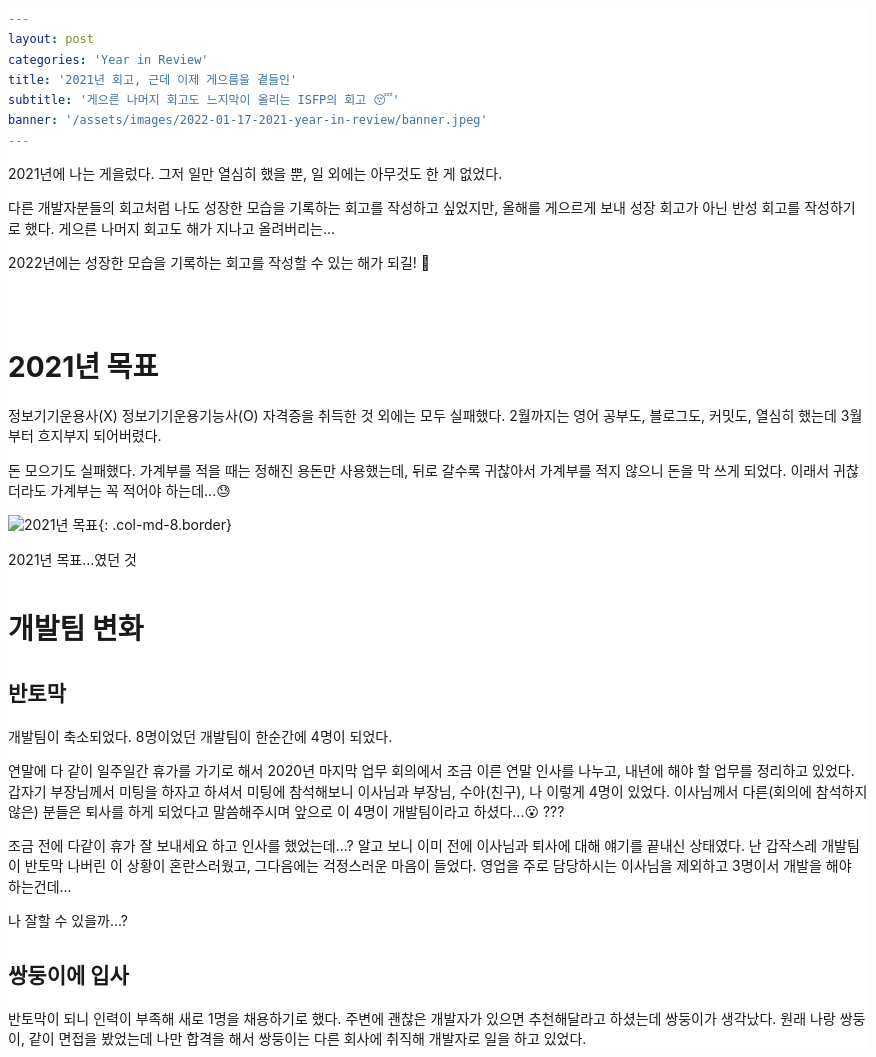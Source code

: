 ```yaml
---
layout: post
categories: 'Year in Review'
title: '2021년 회고, 근데 이제 게으름을 곁들인'
subtitle: '게으른 나머지 회고도 느지막이 올리는 ISFP의 회고 😴'
banner: '/assets/images/2022-01-17-2021-year-in-review/banner.jpeg'
---
```


2021년에 나는 게을렀다. 그저 일만 열심히 했을 뿐, 일 외에는 아무것도 한 게 없었다.

다른 개발자분들의 회고처럼 나도 성장한 모습을 기록하는 회고를 작성하고 싶었지만, 올해를 게으르게 보내 성장 회고가 아닌 반성 회고를 작성하기로 했다.
게으른 나머지 회고도 해가 지나고 올려버리는...

2022년에는 성장한 모습을 기록하는 회고를 작성할 수 있는 해가 되길! 🙏

<br>

# 2021년 목표

정보기기운용사(X) 정보기기운용기능사(O) 자격증을 취득한 것 외에는 모두 실패했다.
2월까지는 영어 공부도, 블로그도, 커밋도, 열심히 했는데 3월부터 흐지부지 되어버렸다.

돈 모으기도 실패했다.
가계부를 적을 때는 정해진 용돈만 사용했는데, 뒤로 갈수록 귀찮아서 가계부를 적지 않으니 돈을 막 쓰게 되었다.
이래서 귀찮더라도 가계부는 꼭 적어야 하는데...😓

![2021년 목표](/assets/images/2022-01-17-2021-year-in-review/01.%202021%E1%84%82%E1%85%A7%E1%86%AB%20%E1%84%86%E1%85%A9%E1%86%A8%E1%84%91%E1%85%AD.png){: .col-md-8.border}
<figcaption>2021년 목표...였던 것</figcaption>

# 개발팀 변화

## 반토막

개발팀이 축소되었다.
8명이었던 개발팀이 한순간에 4명이 되었다.

연말에 다 같이 일주일간 휴가를 가기로 해서 2020년 마지막 업무 회의에서 조금 이른 연말 인사를 나누고, 내년에 해야 할 업무를 정리하고 있었다.
갑자기 부장님께서 미팅을 하자고 하셔서 미팅에 참석해보니 이사님과 부장님, 수아(친구), 나 이렇게 4명이 있었다.
이사님께서 다른(회의에 참석하지 않은) 분들은 퇴사를 하게 되었다고 말씀해주시며 앞으로 이 4명이 개발팀이라고 하셨다...😮 ???

조금 전에 다같이 휴가 잘 보내세요 하고 인사를 했었는데...?
알고 보니 이미 전에 이사님과 퇴사에 대해 얘기를 끝내신 상태였다.
난 갑작스레 개발팀이 반토막 나버린 이 상황이 혼란스러웠고, 그다음에는 걱정스러운 마음이 들었다.
영업을 주로 담당하시는 이사님을 제외하고 3명이서 개발을 해야 하는건데...

나 잘할 수 있을까...?

## 쌍둥이에 입사

반토막이 되니 인력이 부족해 새로 1명을 채용하기로 했다.
주변에 괜찮은 개발자가 있으면 추천해달라고 하셨는데 쌍둥이가 생각났다.
원래 나랑 쌍둥이, 같이 면접을 봤었는데 나만 합격을 해서 쌍둥이는 다른 회사에 취직해 개발자로 일을 하고 있었다.
